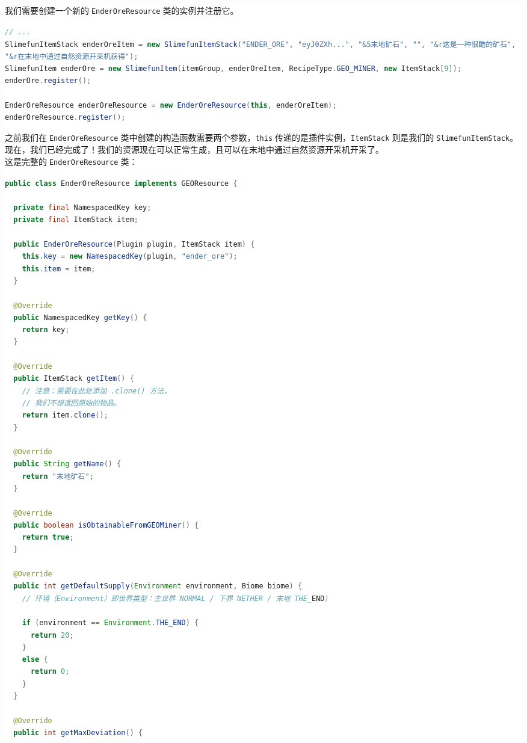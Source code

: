 我们需要创建一个新的 `EnderOreResource` 类的实例并注册它。

```java
// ...
SlimefunItemStack enderOreItem = new SlimefunItemStack("ENDER_ORE", "eyJ0ZXh...", "&5末地矿石", "", "&r这是一种很酷的矿石", "&r在末地中通过自然资源开采机获得");
SlimefunItem enderOre = new SlimefunItem(itemGroup, enderOreItem, RecipeType.GEO_MINER, new ItemStack[9]);
enderOre.register();

EnderOreResource enderOreResource = new EnderOreResource(this, enderOreItem);
enderOreResource.register();
```

之前我们在 `EnderOreResource` 类中创建的构造函数需要两个参数，`this` 传递的是插件实例，`ItemStack` 则是我们的 `SlimefunItemStack`。  
现在，我们已经完成了！我们的资源现在可以正常生成，且可以在末地中通过自然资源开采机开采了。  
这是完整的 `EnderOreResource` 类：

```java
public class EnderOreResource implements GEOResource {

  private final NamespacedKey key;
  private final ItemStack item;

  public EnderOreResource(Plugin plugin, ItemStack item) {
    this.key = new NamespacedKey(plugin, "ender_ore");
    this.item = item;
  }
  
  @Override
  public NamespacedKey getKey() {
    return key;
  }
  
  @Override
  public ItemStack getItem() {
    // 注意：需要在此处添加 .clone() 方法，
    // 我们不想返回原始的物品。
    return item.clone();
  }

  @Override
  public String getName() {
    return "末地矿石";
  }
  
  @Override
  public boolean isObtainableFromGEOMiner() {
    return true;
  }
  
  @Override
  public int getDefaultSupply(Environment environment, Biome biome) {
    // 环境（Environment）即世界类型：主世界 NORMAL / 下界 NETHER / 末地 THE_END)
    
    if (environment == Environment.THE_END) {
      return 20;
    }
    else {
      return 0;
    }
  }
  
  @Override
  public int getMaxDeviation() {
```